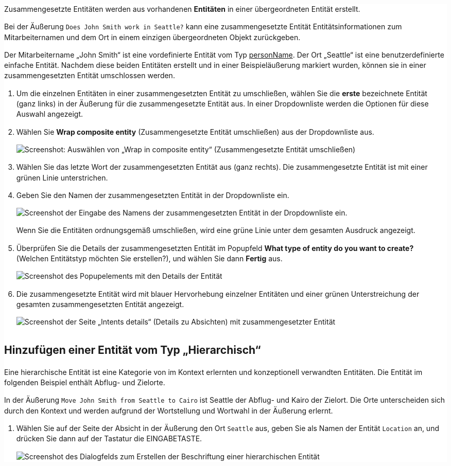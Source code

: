 Zusammengesetzte Entitäten werden aus vorhandenen **Entitäten** in einer übergeordneten Entität erstellt. 

Bei der Äußerung `Does John Smith work in Seattle?` kann eine zusammengesetzte Entität Entitätsinformationen zum Mitarbeiternamen und dem Ort in einem einzigen übergeordneten Objekt zurückgeben. 

Der Mitarbeitername „John Smith“ ist eine vordefinierte Entität vom Typ [personName](luis-reference-prebuilt-person.md). Der Ort „Seattle“ ist eine benutzerdefinierte einfache Entität. Nachdem diese beiden Entitäten erstellt und in einer Beispieläußerung markiert wurden, können sie in einer zusammengesetzten Entität umschlossen werden. 

1. Um die einzelnen Entitäten in einer zusammengesetzten Entität zu umschließen, wählen Sie die **erste** bezeichnete Entität (ganz links) in der Äußerung für die zusammengesetzte Entität aus. In einer Dropdownliste werden die Optionen für diese Auswahl angezeigt.

1. Wählen Sie **Wrap composite entity** (Zusammengesetzte Entität umschließen) aus der Dropdownliste aus. 

    ![Screenshot: Auswählen von „Wrap in composite entity“ (Zusammengesetzte Entität umschließen)](./media/luis-how-to-add-example-utterances/hr-create-composite-1.png)

1. Wählen Sie das letzte Wort der zusammengesetzten Entität aus (ganz rechts). Die zusammengesetzte Entität ist mit einer grünen Linie unterstrichen.

1. Geben Sie den Namen der zusammengesetzten Entität in der Dropdownliste ein.

    ![Screenshot der Eingabe des Namens der zusammengesetzten Entität in der Dropdownliste ein.](./media/luis-how-to-add-example-utterances/hr-create-composite-2.png)

    Wenn Sie die Entitäten ordnungsgemäß umschließen, wird eine grüne Linie unter dem gesamten Ausdruck angezeigt.

1. Überprüfen Sie die Details der zusammengesetzten Entität im Popupfeld **What type of entity do you want to create?** (Welchen Entitätstyp möchten Sie erstellen?), und wählen Sie dann **Fertig** aus.

    ![Screenshot des Popupelements mit den Details der Entität](./media/luis-how-to-add-example-utterances/hr-create-composite-3.png)

1. Die zusammengesetzte Entität wird mit blauer Hervorhebung einzelner Entitäten und einer grünen Unterstreichung der gesamten zusammengesetzten Entität angezeigt. 

    ![Screenshot der Seite „Intents details“ (Details zu Absichten) mit zusammengesetzter Entität](./media/luis-how-to-add-example-utterances/hr-create-composite-4.png)

## <a name="add-hierarchical-entity"></a>Hinzufügen einer Entität vom Typ „Hierarchisch“

Eine hierarchische Entität ist eine Kategorie von im Kontext erlernten und konzeptionell verwandten Entitäten. Die Entität im folgenden Beispiel enthält Abflug- und Zielorte. 

In der Äußerung `Move John Smith from Seattle to Cairo` ist Seattle der Abflug- und Kairo der Zielort. Die Orte unterscheiden sich durch den Kontext und werden aufgrund der Wortstellung und Wortwahl in der Äußerung erlernt.

1. Wählen Sie auf der Seite der Absicht in der Äußerung den Ort `Seattle` aus, geben Sie als Namen der Entität `Location` an, und drücken Sie dann auf der Tastatur die EINGABETASTE.

    ![Screenshot des Dialogfelds zum Erstellen der Beschriftung einer hierarchischen Entität](./media/luis-how-to-add-example-utterances/hr-hier-1.png)
